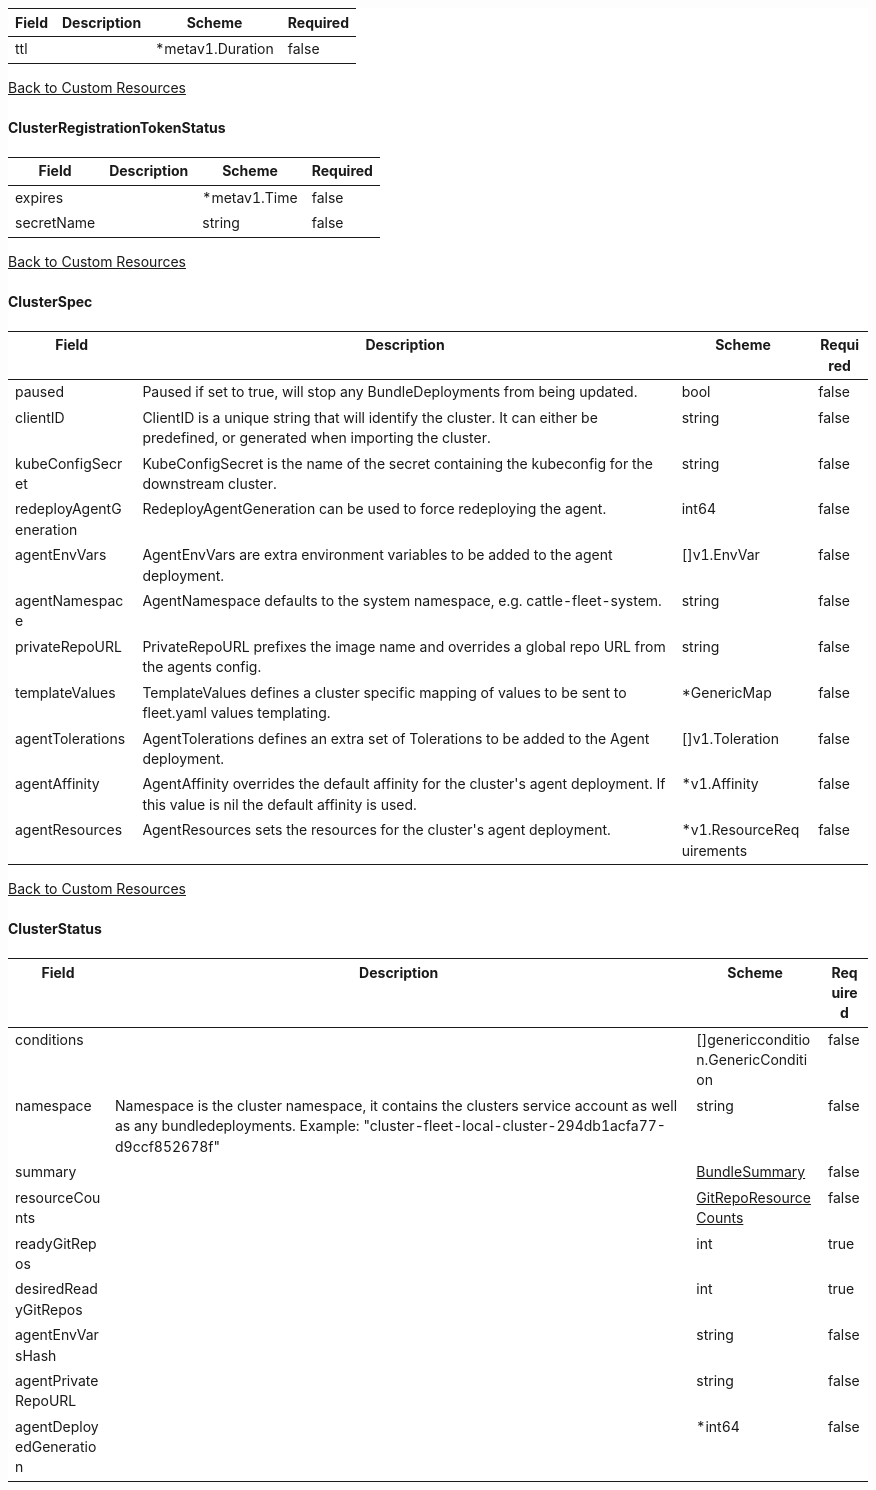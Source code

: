 
| Field | Description | Scheme | Required |
| ----- | ----------- | ------ | -------- |
| ttl |  | *metav1.Duration | false |

[Back to Custom Resources](#custom-resources)

#### ClusterRegistrationTokenStatus



| Field | Description | Scheme | Required |
| ----- | ----------- | ------ | -------- |
| expires |  | *metav1.Time | false |
| secretName |  | string | false |

[Back to Custom Resources](#custom-resources)

#### ClusterSpec



| Field | Description | Scheme | Required |
| ----- | ----------- | ------ | -------- |
| paused | Paused if set to true, will stop any BundleDeployments from being updated. | bool | false |
| clientID | ClientID is a unique string that will identify the cluster. It can either be predefined, or generated when importing the cluster. | string | false |
| kubeConfigSecret | KubeConfigSecret is the name of the secret containing the kubeconfig for the downstream cluster. | string | false |
| redeployAgentGeneration | RedeployAgentGeneration can be used to force redeploying the agent. | int64 | false |
| agentEnvVars | AgentEnvVars are extra environment variables to be added to the agent deployment. | []v1.EnvVar | false |
| agentNamespace | AgentNamespace defaults to the system namespace, e.g. cattle-fleet-system. | string | false |
| privateRepoURL | PrivateRepoURL prefixes the image name and overrides a global repo URL from the agents config. | string | false |
| templateValues | TemplateValues defines a cluster specific mapping of values to be sent to fleet.yaml values templating. | *GenericMap | false |
| agentTolerations | AgentTolerations defines an extra set of Tolerations to be added to the Agent deployment. | []v1.Toleration | false |
| agentAffinity | AgentAffinity overrides the default affinity for the cluster's agent deployment. If this value is nil the default affinity is used. | *v1.Affinity | false |
| agentResources | AgentResources sets the resources for the cluster's agent deployment. | *v1.ResourceRequirements | false |

[Back to Custom Resources](#custom-resources)

#### ClusterStatus



| Field | Description | Scheme | Required |
| ----- | ----------- | ------ | -------- |
| conditions |  | []genericcondition.GenericCondition | false |
| namespace | Namespace is the cluster namespace, it contains the clusters service account as well as any bundledeployments. Example: \"cluster-fleet-local-cluster-294db1acfa77-d9ccf852678f\" | string | false |
| summary |  | [BundleSummary](#bundlesummary) | false |
| resourceCounts |  | [GitRepoResourceCounts](#gitreporesourcecounts) | false |
| readyGitRepos |  | int | true |
| desiredReadyGitRepos |  | int | true |
| agentEnvVarsHash |  | string | false |
| agentPrivateRepoURL |  | string | false |
| agentDeployedGeneration |  | *int64 | false |